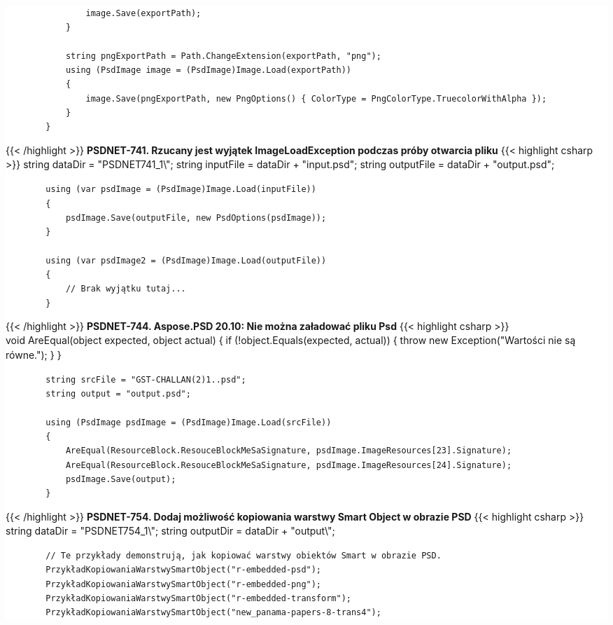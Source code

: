                     image.Save(exportPath);
                }

                string pngExportPath = Path.ChangeExtension(exportPath, "png");
                using (PsdImage image = (PsdImage)Image.Load(exportPath))
                {
                    image.Save(pngExportPath, new PngOptions() { ColorType = PngColorType.TruecolorWithAlpha });
                }
            }
{{< /highlight >}}
**PSDNET-741. Rzucany jest wyjątek ImageLoadException podczas próby otwarcia pliku**
{{< highlight csharp >}}
            string dataDir = "PSDNET741_1\\";
            string inputFile = dataDir + "input.psd";
            string outputFile = dataDir + "output.psd";

            using (var psdImage = (PsdImage)Image.Load(inputFile))
            {
                psdImage.Save(outputFile, new PsdOptions(psdImage));
            }

            using (var psdImage2 = (PsdImage)Image.Load(outputFile))
            {
                // Brak wyjątku tutaj...
            }
{{< /highlight >}}
**PSDNET-744. Aspose.PSD 20.10: Nie można załadować pliku Psd**
{{< highlight csharp >}}         
            void AreEqual(object expected, object actual)
            {
                if (!object.Equals(expected, actual))
                {
                    throw new Exception("Wartości nie są równe.");
                }
            }

            string srcFile = "GST-CHALLAN(2)1..psd";
            string output = "output.psd";

            using (PsdImage psdImage = (PsdImage)Image.Load(srcFile))
            {
                AreEqual(ResourceBlock.ResouceBlockMeSaSignature, psdImage.ImageResources[23].Signature);
                AreEqual(ResourceBlock.ResouceBlockMeSaSignature, psdImage.ImageResources[24].Signature);
                psdImage.Save(output);
            }
{{< /highlight >}}
**PSDNET-754. Dodaj możliwość kopiowania warstwy Smart Object w obrazie PSD**
{{< highlight csharp >}}
            string dataDir = "PSDNET754_1\\";
            string outputDir = dataDir + "output\\";

            // Te przykłady demonstrują, jak kopiować warstwy obiektów Smart w obrazie PSD.
            PrzykładKopiowaniaWarstwySmartObject("r-embedded-psd");
            PrzykładKopiowaniaWarstwySmartObject("r-embedded-png");
            PrzykładKopiowaniaWarstwySmartObject("r-embedded-transform");
            PrzykładKopiowaniaWarstwySmartObject("new_panama-papers-8-trans4");
